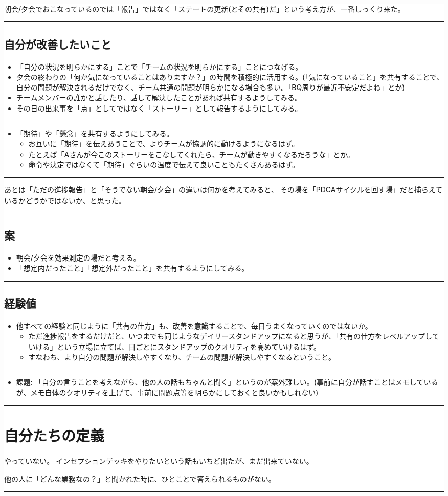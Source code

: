 朝会/夕会でおこなっているのでは「報告」ではなく「ステートの更新(とその共有)だ」という考え方が、一番しっくり来た。

---

## 自分が改善したいこと

- 「自分の状況を明らかにする」ことで「チームの状況を明らかにする」ことにつなげる。
- 夕会の終わりの「何か気になっていることはありますか？」の時間を積極的に活用する。(「気になっていること」を共有することで、自分の問題が解決されるだけでなく、チーム共通の問題が明らかになる場合も多い。「BQ周りが最近不安定だよね」とか)
- チームメンバーの誰かと話したり、話して解決したことがあれば共有するようしてみる。
- その日の出来事を「点」としてではなく「ストーリー」として報告するようにしてみる。

---

- 「期待」や「懸念」を共有するようにしてみる。
  - お互いに「期待」を伝えあうことで、よりチームが協調的に動けるようになるはず。
  - たとえば「Aさんが今このストーリーをこなしてくれたら、チームが動きやすくなるだろうな」とか。
  - 命令や決定ではなくて「期待」ぐらいの温度で伝えて良いこともたくさんあるはず。

---

あとは「ただの進捗報告」と「そうでない朝会/夕会」の違いは何かを考えてみると、
その場を「PDCAサイクルを回す場」だと捕らえているかどうかではないか、と思った。

---

## 案

- 朝会/夕会を効果測定の場だと考える。
- 「想定内だったこと」「想定外だったこと」を共有するようにしてみる。

---

## 経験値

- 他すべての経験と同じように「共有の仕方」も、改善を意識することで、毎日うまくなっていくのではないか。
  - ただ進捗報告をするだけだと、いつまでも同じようなデイリースタンドアップになると思うが、「共有の仕方をレベルアップしていける」という立場に立てば、日ごとにスタンドアップのクオリティを高めていけるはず。
  - すなわち、より自分の問題が解決しやすくなり、チームの問題が解決しやすくなるということ。

---

- 課題: 「自分の言うことを考えながら、他の人の話もちゃんと聞く」というのが案外難しい。(事前に自分が話すことはメモしているが、メモ自体のクオリティを上げて、事前に問題点等を明らかにしておくと良いかもしれない)

---

# 自分たちの定義

やっていない。
インセプションデッキをやりたいという話もいちど出たが、まだ出来ていない。

他の人に「どんな業務なの？」と聞かれた時に、ひとことで答えられるものがない。

---